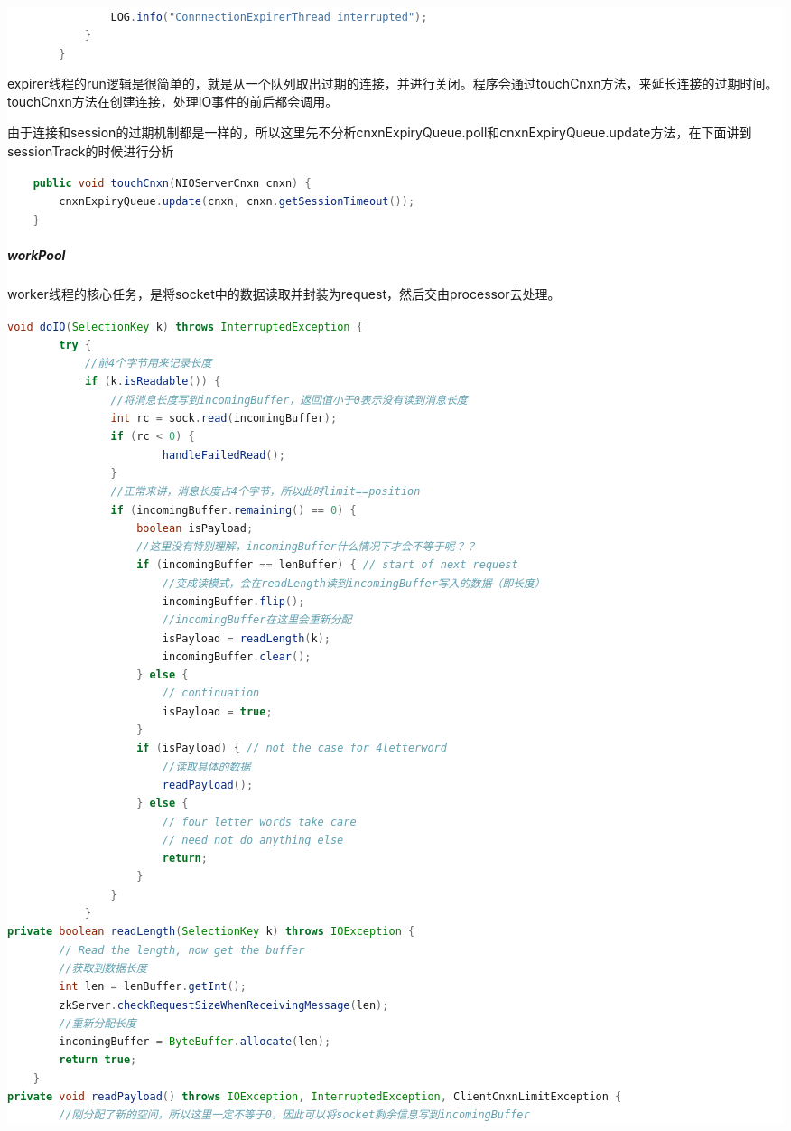 ```java
                LOG.info("ConnnectionExpirerThread interrupted");
            }
        }
```

expirer线程的run逻辑是很简单的，就是从一个队列取出过期的连接，并进行关闭。程序会通过touchCnxn方法，来延长连接的过期时间。touchCnxn方法在创建连接，处理IO事件的前后都会调用。

由于连接和session的过期机制都是一样的，所以这里先不分析cnxnExpiryQueue.poll和cnxnExpiryQueue.update方法，在下面讲到sessionTrack的时候进行分析

```java
    public void touchCnxn(NIOServerCnxn cnxn) {
        cnxnExpiryQueue.update(cnxn, cnxn.getSessionTimeout());
    }
```

##### workPool

worker线程的核心任务，是将socket中的数据读取并封装为request，然后交由processor去处理。

```java
void doIO(SelectionKey k) throws InterruptedException {
        try {
            //前4个字节用来记录长度
            if (k.isReadable()) {
                //将消息长度写到incomingBuffer，返回值小于0表示没有读到消息长度
                int rc = sock.read(incomingBuffer);
                if (rc < 0) {
                        handleFailedRead();
                }
                //正常来讲，消息长度占4个字节，所以此时limit==position
                if (incomingBuffer.remaining() == 0) {
                    boolean isPayload;
                    //这里没有特别理解，incomingBuffer什么情况下才会不等于呢？？
                    if (incomingBuffer == lenBuffer) { // start of next request
                        //变成读模式，会在readLength读到incomingBuffer写入的数据（即长度）
                        incomingBuffer.flip();
                        //incomingBuffer在这里会重新分配
                        isPayload = readLength(k);
                        incomingBuffer.clear();
                    } else {
                        // continuation
                        isPayload = true;
                    }
                    if (isPayload) { // not the case for 4letterword
                        //读取具体的数据
                        readPayload();
                    } else {
                        // four letter words take care
                        // need not do anything else
                        return;
                    }
                }
            }
private boolean readLength(SelectionKey k) throws IOException {
        // Read the length, now get the buffer
        //获取到数据长度
        int len = lenBuffer.getInt();
        zkServer.checkRequestSizeWhenReceivingMessage(len);
        //重新分配长度
        incomingBuffer = ByteBuffer.allocate(len);
        return true;
    }
private void readPayload() throws IOException, InterruptedException, ClientCnxnLimitException {
        //刚分配了新的空间，所以这里一定不等于0，因此可以将socket剩余信息写到incomingBuffer
```